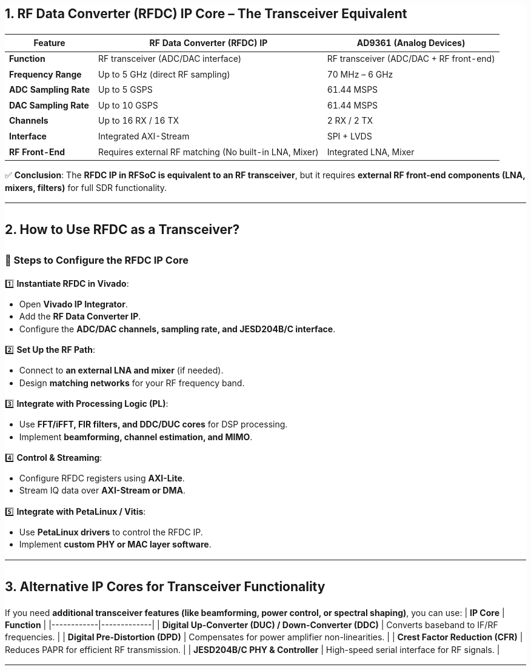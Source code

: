 
## **1. RF Data Converter (RFDC) IP Core – The Transceiver Equivalent**
| **Feature** | **RF Data Converter (RFDC) IP** | **AD9361 (Analog Devices)** |
|------------|----------------|----------------|
| **Function** | RF transceiver (ADC/DAC interface) | RF transceiver (ADC/DAC + RF front-end) |
| **Frequency Range** | Up to 5 GHz (direct RF sampling) | 70 MHz – 6 GHz |
| **ADC Sampling Rate** | Up to 5 GSPS | 61.44 MSPS |
| **DAC Sampling Rate** | Up to 10 GSPS | 61.44 MSPS |
| **Channels** | Up to 16 RX / 16 TX | 2 RX / 2 TX |
| **Interface** | Integrated AXI-Stream | SPI + LVDS |
| **RF Front-End** | Requires external RF matching (No built-in LNA, Mixer) | Integrated LNA, Mixer |

✅ **Conclusion**: The **RFDC IP in RFSoC is equivalent to an RF transceiver**, but it requires **external RF front-end components (LNA, mixers, filters)** for full SDR functionality.

---

## **2. How to Use RFDC as a Transceiver?**
### **📌 Steps to Configure the RFDC IP Core**
1️⃣ **Instantiate RFDC in Vivado**:
   - Open **Vivado IP Integrator**.
   - Add the **RF Data Converter IP**.
   - Configure the **ADC/DAC channels, sampling rate, and JESD204B/C interface**.

2️⃣ **Set Up the RF Path**:
   - Connect to **an external LNA and mixer** (if needed).
   - Design **matching networks** for your RF frequency band.

3️⃣ **Integrate with Processing Logic (PL)**:
   - Use **FFT/iFFT, FIR filters, and DDC/DUC cores** for DSP processing.
   - Implement **beamforming, channel estimation, and MIMO**.

4️⃣ **Control & Streaming**:
   - Configure RFDC registers using **AXI-Lite**.
   - Stream IQ data over **AXI-Stream or DMA**.

5️⃣ **Integrate with PetaLinux / Vitis**:
   - Use **PetaLinux drivers** to control the RFDC IP.
   - Implement **custom PHY or MAC layer software**.

---

## **3. Alternative IP Cores for Transceiver Functionality**
If you need **additional transceiver features (like beamforming, power control, or spectral shaping)**, you can use:
| **IP Core** | **Function** |
|------------|-------------|
| **Digital Up-Converter (DUC) / Down-Converter (DDC)** | Converts baseband to IF/RF frequencies. |
| **Digital Pre-Distortion (DPD)** | Compensates for power amplifier non-linearities. |
| **Crest Factor Reduction (CFR)** | Reduces PAPR for efficient RF transmission. |
| **JESD204B/C PHY & Controller** | High-speed serial interface for RF signals. |

---